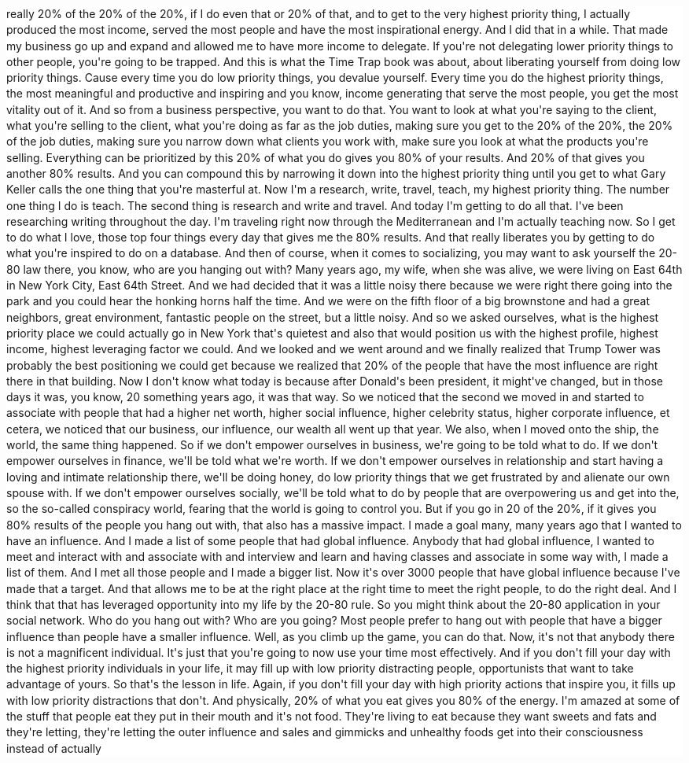 really 20% of the 20% of the 20%, if I do even that or 20% of that, and to get to the very highest priority thing, I actually produced the most income, served the most people and have the most inspirational energy. And I did that in a while. That made my business go up and expand and allowed me to have more income to delegate. If you're not delegating lower priority things to other people, you're going to be trapped. And this is what the Time Trap book was about, about liberating yourself from doing low priority things. Cause every time you do low priority things, you devalue yourself. Every time you do the highest priority things, the most meaningful and productive and inspiring and you know, income generating that serve the most people, you get the most vitality out of it. And so from a business perspective, you want to do that. You want to look at what you're saying to the client, what you're selling to the client, what you're doing as far as the job duties, making sure you get to the 20% of the 20%, the 20% of the job duties, making sure you narrow down what clients you work with, make sure you look at what the products you're selling. Everything can be prioritized by this 20% of what you do gives you 80% of your results. And 20% of that gives you another 80% results. And you can compound this by narrowing it down into the highest priority thing until you get to what Gary Keller calls the one thing that you're masterful at. Now I'm a research, write, travel, teach, my highest priority thing. The number one thing I do is teach. The second thing is research and write and travel. And today I'm getting to do all that. I've been researching writing throughout the day. I'm traveling right now through the Mediterranean and I'm actually teaching now. So I get to do what I love, those top four things every day that gives me the 80% results. And that really liberates you by getting to do what you're inspired to do on a database. And then of course, when it comes to socializing, you may want to ask yourself the 20-80 law there, you know, who are you hanging out with? Many years ago, my wife, when she was alive, we were living on East 64th in New York City, East 64th Street. And we had decided that it was a little noisy there because we were right there going into the park and you could hear the honking horns half the time. And we were on the fifth floor of a big brownstone and had a great neighbors, great environment, fantastic people on the street, but a little noisy. And so we asked ourselves, what is the highest priority place we could actually go in New York that's quietest and also that would position us with the highest profile, highest income, highest leveraging factor we could. And we looked and we went around and we finally realized that Trump Tower was probably the best positioning we could get because we realized that 20% of the people that have the most influence are right there in that building. Now I don't know what today is because after Donald's been president, it might've changed, but in those days it was, you know, 20 something years ago, it was that way. So we noticed that the second we moved in and started to associate with people that had a higher net worth, higher social influence, higher celebrity status, higher corporate influence, et cetera, we noticed that our business, our influence, our wealth all went up that year. We also, when I moved onto the ship, the world, the same thing happened. So if we don't empower ourselves in business, we're going to be told what to do. If we don't empower ourselves in finance, we'll be told what we're worth. If we don't empower ourselves in relationship and start having a loving and intimate relationship there, we'll be doing honey, do low priority things that we get frustrated by and alienate our own spouse with. If we don't empower ourselves socially, we'll be told what to do by people that are overpowering us and get into the, so the so-called conspiracy world, fearing that the world is going to control you. But if you go in 20 of the 20%, if it gives you 80% results of the people you hang out with, that also has a massive impact. I made a goal many, many years ago that I wanted to have an influence. And I made a list of some people that had global influence. Anybody that had global influence, I wanted to meet and interact with and associate with and interview and learn and having classes and associate in some way with, I made a list of them. And I met all those people and I made a bigger list. Now it's over 3000 people that have global influence because I've made that a target. And that allows me to be at the right place at the right time to meet the right people, to do the right deal. And I think that that has leveraged opportunity into my life by the 20-80 rule. So you might think about the 20-80 application in your social network. Who do you hang out with? Who are you going? Most people prefer to hang out with people that have a bigger influence than people have a smaller influence. Well, as you climb up the game, you can do that. Now, it's not that anybody there is not a magnificent individual. It's just that you're going to now use your time most effectively. And if you don't fill your day with the highest priority individuals in your life, it may fill up with low priority distracting people, opportunists that want to take advantage of yours. So that's the lesson in life. Again, if you don't fill your day with high priority actions that inspire you, it fills up with low priority distractions that don't. And physically, 20% of what you eat gives you 80% of the energy. I'm amazed at some of the stuff that people eat they put in their mouth and it's not food. They're living to eat because they want sweets and fats and they're letting, they're letting the outer influence and sales and gimmicks and unhealthy foods get into their consciousness instead of actually